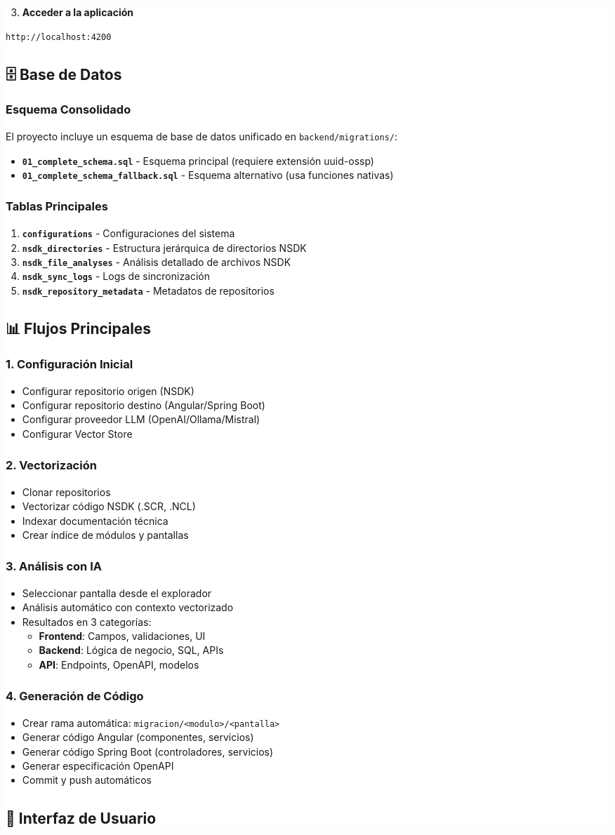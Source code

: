 3. **Acceder a la aplicación**
```
http://localhost:4200
```

## 🗄️ Base de Datos

### Esquema Consolidado
El proyecto incluye un esquema de base de datos unificado en `backend/migrations/`:

- **`01_complete_schema.sql`** - Esquema principal (requiere extensión uuid-ossp)
- **`01_complete_schema_fallback.sql`** - Esquema alternativo (usa funciones nativas)

### Tablas Principales
1. **`configurations`** - Configuraciones del sistema
2. **`nsdk_directories`** - Estructura jerárquica de directorios NSDK
3. **`nsdk_file_analyses`** - Análisis detallado de archivos NSDK
4. **`nsdk_sync_logs`** - Logs de sincronización
5. **`nsdk_repository_metadata`** - Metadatos de repositorios

## 📊 Flujos Principales

### 1. Configuración Inicial
- Configurar repositorio origen (NSDK)
- Configurar repositorio destino (Angular/Spring Boot)
- Configurar proveedor LLM (OpenAI/Ollama/Mistral)
- Configurar Vector Store

### 2. Vectorización
- Clonar repositorios
- Vectorizar código NSDK (.SCR, .NCL)
- Indexar documentación técnica
- Crear índice de módulos y pantallas

### 3. Análisis con IA
- Seleccionar pantalla desde el explorador
- Análisis automático con contexto vectorizado
- Resultados en 3 categorías:
  - **Frontend**: Campos, validaciones, UI
  - **Backend**: Lógica de negocio, SQL, APIs
  - **API**: Endpoints, OpenAPI, modelos

### 4. Generación de Código
- Crear rama automática: `migracion/<modulo>/<pantalla>`
- Generar código Angular (componentes, servicios)
- Generar código Spring Boot (controladores, servicios)
- Generar especificación OpenAPI
- Commit y push automáticos

## 🎨 Interfaz de Usuario
